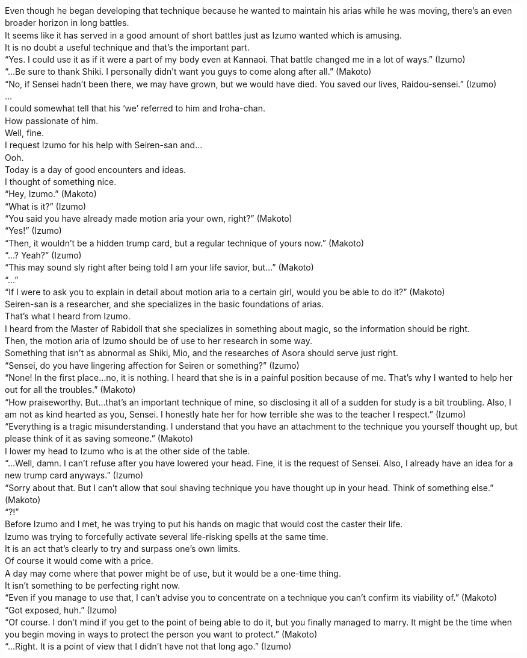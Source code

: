 Even though he began developing that technique because he wanted to maintain his arias while he was moving, there’s an even broader horizon in long battles. <br/>
It seems like it has served in a good amount of short battles just as Izumo wanted which is amusing.<br/>
It is no doubt a useful technique and that’s the important part.<br/>
“Yes. I could use it as if it were a part of my body even at Kannaoi. That battle changed me in a lot of ways.” (Izumo)<br/>
“…Be sure to thank Shiki. I personally didn’t want you guys to come along after all.” (Makoto)<br/>
“No, if Sensei hadn’t been there, we may have grown, but we would have died. You saved our lives, Raidou-sensei.” (Izumo)<br/>
…<br/>
I could somewhat tell that his ‘we’ referred to him and Iroha-chan. <br/>
How passionate of him.<br/>
Well, fine.<br/>
I request Izumo for his help with Seiren-san and…<br/>
Ooh.<br/>
Today is a day of good encounters and ideas.<br/>
I thought of something nice.<br/>
“Hey, Izumo.” (Makoto)<br/>
“What is it?” (Izumo)<br/>
“You said you have already made motion aria your own, right?” (Makoto)<br/>
“Yes!” (Izumo)<br/>
“Then, it wouldn’t be a hidden trump card, but a regular technique of yours now.” (Makoto)<br/>
“…? Yeah?” (Izumo)<br/>
“This may sound sly right after being told I am your life savior, but…” (Makoto)<br/>
“…”<br/>
“If I were to ask you to explain in detail about motion aria to a certain girl, would you be able to do it?” (Makoto)<br/>
Seiren-san is a researcher, and she specializes in the basic foundations of arias. <br/>
That’s what I heard from Izumo.<br/>
I heard from the Master of Rabidoll that she specializes in something about magic, so the information should be right. <br/>
Then, the motion aria of Izumo should be of use to her research in some way.<br/>
Something that isn’t as abnormal as Shiki, Mio, and the researches of Asora should serve just right.<br/>
“Sensei, do you have lingering affection for Seiren or something?” (Izumo)<br/>
“None! In the first place…no, it is nothing. I heard that she is in a painful position because of me. That’s why I wanted to help her out for all the troubles.” (Makoto) <br/>
“How praiseworthy. But…that’s an important technique of mine, so disclosing it all of a sudden for study is a bit troubling. Also, I am not as kind hearted as you, Sensei. I honestly hate her for how terrible she was to the teacher I respect.” (Izumo)<br/>
“Everything is a tragic misunderstanding. I understand that you have an attachment to the technique you yourself thought up, but please think of it as saving someone.” (Makoto)<br/>
I lower my head to Izumo who is at the other side of the table.<br/>
“…Well, damn. I can’t refuse after you have lowered your head. Fine, it is the request of Sensei. Also, I already have an idea for a new trump card anyways.” (Izumo)<br/>
“Sorry about that. But I can’t allow that soul shaving technique you have thought up in your head. Think of something else.” (Makoto)<br/>
“?!” <br/>
Before Izumo and I met, he was trying to put his hands on magic that would cost the caster their life. <br/>
Izumo was trying to forcefully activate several life-risking spells at the same time.<br/>
It is an act that’s clearly to try and surpass one’s own limits.<br/>
Of course it would come with a price.<br/>
A day may come where that power might be of use, but it would be a one-time thing.<br/>
It isn’t something to be perfecting right now.<br/>
“Even if you manage to use that, I can’t advise you to concentrate on a technique you can’t confirm its viability of.” (Makoto)<br/>
“Got exposed, huh.” (Izumo)<br/>
“Of course. I don’t mind if you get to the point of being able to do it, but you finally managed to marry. It might be the time when you begin moving in ways to protect the person you want to protect.” (Makoto)<br/>
“…Right. It is a point of view that I didn’t have not that long ago.” (Izumo)<br/>